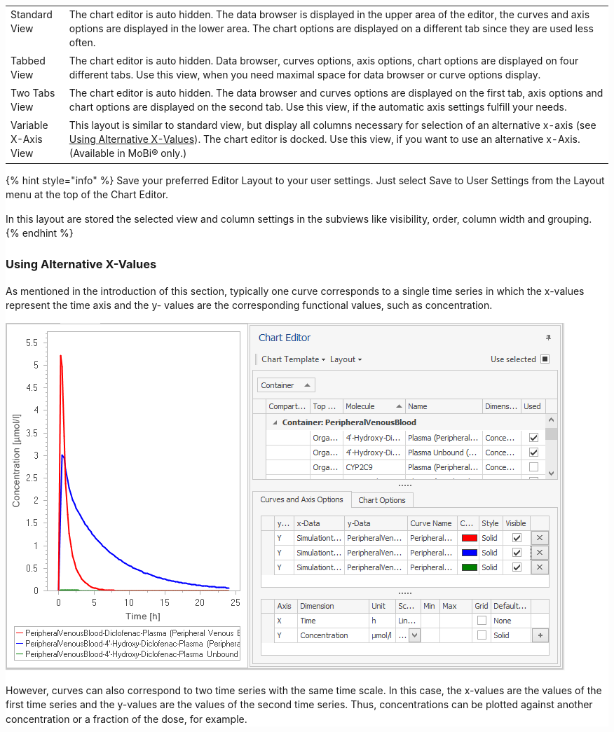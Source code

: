 |  |  |
| :--- | :--- |
| Standard View | The chart editor is auto hidden. The data browser is displayed in the upper area of the editor, the curves and axis options are displayed in the lower area. The chart options are displayed on a different tab since they are used less often. |
| Tabbed View | The chart editor is auto hidden. Data browser, curves options, axis options, chart options are displayed on four different tabs. Use this view, when you need maximal space for data browser or curve options display. |
| Two Tabs View | The chart editor is auto hidden. The data browser and curves options are displayed on the first tab, axis options and chart options are displayed on the second tab. Use this view, if the automatic axis settings fulfill your needs. |
| Variable X-Axis View | This layout is similar to standard view, but display all columns necessary for selection of an alternative x-axis \(see [Using Alternative X-Values](chart-component.md#using-alternative-x-values)\). The chart editor is docked. Use this view, if you want to use an alternative x-Axis. \(Available in MoBi® only.\) |

{% hint style="info" %}
Save your preferred Editor Layout to your user settings. Just select Save to User Settings from the Layout menu at the top of the Chart Editor.

In this layout are stored the selected view and column settings in the subviews like visibility, order, column width and grouping.
{% endhint %}

### Using Alternative X-Values‌

As mentioned in the introduction of this section, typically one curve corresponds to a single time series in which the x-values represent the time axis and the y- values are the corresponding functional values, such as concentration.

![Concentration versus Time Plot](../.gitbook/assets/concentration_time.png)

However, curves can also correspond to two time series with the same time scale. In this case, the x-values are the values of the first time series and the y-values are the values of the second time series. Thus, concentrations can be plotted against another concentration or a fraction of the dose, for example.
